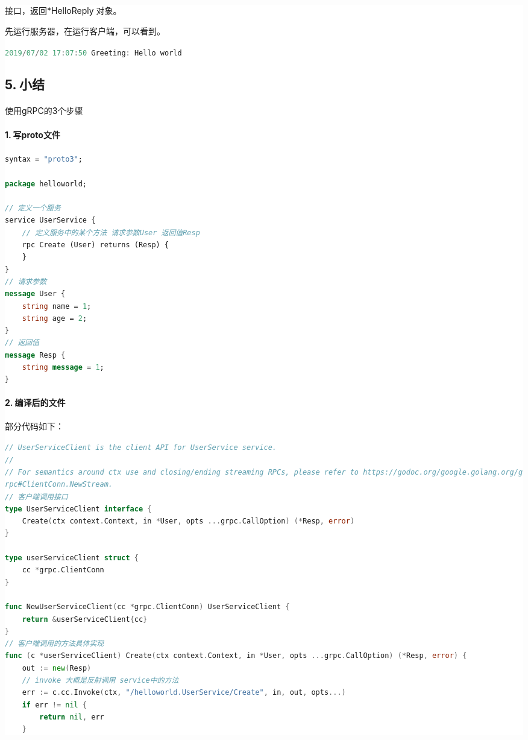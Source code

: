 接口，返回*HelloReply 对象。

先运行服务器，在运行客户端，可以看到。

```go
2019/07/02 17:07:50 Greeting: Hello world
```



## 5. 小结

使用gRPC的3个步骤

#### 1. 写proto文件

```protobuf
syntax = "proto3";

package helloworld;

// 定义一个服务
service UserService {
	// 定义服务中的某个方法 请求参数User 返回值Resp
    rpc Create (User) returns (Resp) {
    }
}
// 请求参数
message User {
    string name = 1;
    string age = 2;
}
// 返回值
message Resp {
    string message = 1;
}
```

#### 2. 编译后的文件

部分代码如下：

```go
// UserServiceClient is the client API for UserService service.
//
// For semantics around ctx use and closing/ending streaming RPCs, please refer to https://godoc.org/google.golang.org/grpc#ClientConn.NewStream.
// 客户端调用接口
type UserServiceClient interface {
	Create(ctx context.Context, in *User, opts ...grpc.CallOption) (*Resp, error)
}

type userServiceClient struct {
	cc *grpc.ClientConn
}

func NewUserServiceClient(cc *grpc.ClientConn) UserServiceClient {
	return &userServiceClient{cc}
}
// 客户端调用的方法具体实现
func (c *userServiceClient) Create(ctx context.Context, in *User, opts ...grpc.CallOption) (*Resp, error) {
	out := new(Resp)
    // invoke 大概是反射调用 service中的方法
	err := c.cc.Invoke(ctx, "/helloworld.UserService/Create", in, out, opts...)
	if err != nil {
		return nil, err
	}
```